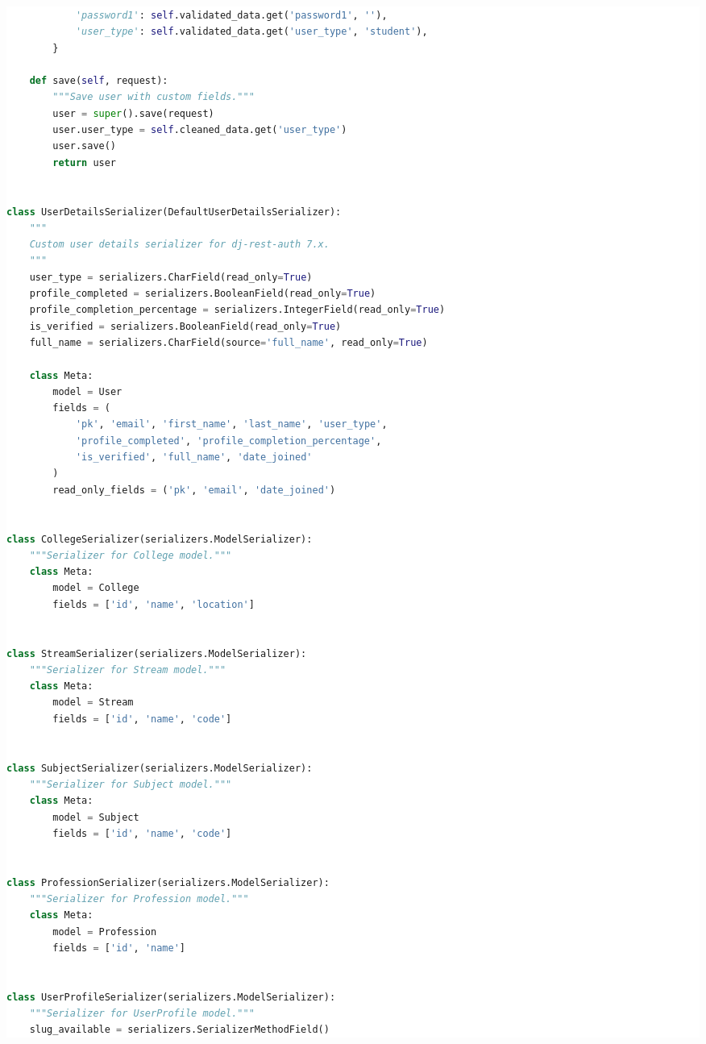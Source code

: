 ```python
            'password1': self.validated_data.get('password1', ''),
            'user_type': self.validated_data.get('user_type', 'student'),
        }
    
    def save(self, request):
        """Save user with custom fields."""
        user = super().save(request)
        user.user_type = self.cleaned_data.get('user_type')
        user.save()
        return user


class UserDetailsSerializer(DefaultUserDetailsSerializer):
    """
    Custom user details serializer for dj-rest-auth 7.x.
    """
    user_type = serializers.CharField(read_only=True)
    profile_completed = serializers.BooleanField(read_only=True)
    profile_completion_percentage = serializers.IntegerField(read_only=True)
    is_verified = serializers.BooleanField(read_only=True)
    full_name = serializers.CharField(source='full_name', read_only=True)
    
    class Meta:
        model = User
        fields = (
            'pk', 'email', 'first_name', 'last_name', 'user_type',
            'profile_completed', 'profile_completion_percentage',
            'is_verified', 'full_name', 'date_joined'
        )
        read_only_fields = ('pk', 'email', 'date_joined')


class CollegeSerializer(serializers.ModelSerializer):
    """Serializer for College model."""
    class Meta:
        model = College
        fields = ['id', 'name', 'location']


class StreamSerializer(serializers.ModelSerializer):
    """Serializer for Stream model."""
    class Meta:
        model = Stream
        fields = ['id', 'name', 'code']


class SubjectSerializer(serializers.ModelSerializer):
    """Serializer for Subject model."""
    class Meta:
        model = Subject
        fields = ['id', 'name', 'code']


class ProfessionSerializer(serializers.ModelSerializer):
    """Serializer for Profession model."""
    class Meta:
        model = Profession
        fields = ['id', 'name']


class UserProfileSerializer(serializers.ModelSerializer):
    """Serializer for UserProfile model."""
    slug_available = serializers.SerializerMethodField()
```